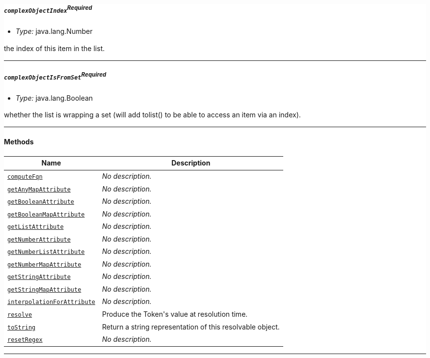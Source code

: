 
##### `complexObjectIndex`<sup>Required</sup> <a name="complexObjectIndex" id="rhizo-co-terraform-provider-oci.dataOciCapacityManagementOccCapacityRequests.DataOciCapacityManagementOccCapacityRequestsFilterOutputReference.Initializer.parameter.complexObjectIndex"></a>

- *Type:* java.lang.Number

the index of this item in the list.

---

##### `complexObjectIsFromSet`<sup>Required</sup> <a name="complexObjectIsFromSet" id="rhizo-co-terraform-provider-oci.dataOciCapacityManagementOccCapacityRequests.DataOciCapacityManagementOccCapacityRequestsFilterOutputReference.Initializer.parameter.complexObjectIsFromSet"></a>

- *Type:* java.lang.Boolean

whether the list is wrapping a set (will add tolist() to be able to access an item via an index).

---

#### Methods <a name="Methods" id="Methods"></a>

| **Name** | **Description** |
| --- | --- |
| <code><a href="#rhizo-co-terraform-provider-oci.dataOciCapacityManagementOccCapacityRequests.DataOciCapacityManagementOccCapacityRequestsFilterOutputReference.computeFqn">computeFqn</a></code> | *No description.* |
| <code><a href="#rhizo-co-terraform-provider-oci.dataOciCapacityManagementOccCapacityRequests.DataOciCapacityManagementOccCapacityRequestsFilterOutputReference.getAnyMapAttribute">getAnyMapAttribute</a></code> | *No description.* |
| <code><a href="#rhizo-co-terraform-provider-oci.dataOciCapacityManagementOccCapacityRequests.DataOciCapacityManagementOccCapacityRequestsFilterOutputReference.getBooleanAttribute">getBooleanAttribute</a></code> | *No description.* |
| <code><a href="#rhizo-co-terraform-provider-oci.dataOciCapacityManagementOccCapacityRequests.DataOciCapacityManagementOccCapacityRequestsFilterOutputReference.getBooleanMapAttribute">getBooleanMapAttribute</a></code> | *No description.* |
| <code><a href="#rhizo-co-terraform-provider-oci.dataOciCapacityManagementOccCapacityRequests.DataOciCapacityManagementOccCapacityRequestsFilterOutputReference.getListAttribute">getListAttribute</a></code> | *No description.* |
| <code><a href="#rhizo-co-terraform-provider-oci.dataOciCapacityManagementOccCapacityRequests.DataOciCapacityManagementOccCapacityRequestsFilterOutputReference.getNumberAttribute">getNumberAttribute</a></code> | *No description.* |
| <code><a href="#rhizo-co-terraform-provider-oci.dataOciCapacityManagementOccCapacityRequests.DataOciCapacityManagementOccCapacityRequestsFilterOutputReference.getNumberListAttribute">getNumberListAttribute</a></code> | *No description.* |
| <code><a href="#rhizo-co-terraform-provider-oci.dataOciCapacityManagementOccCapacityRequests.DataOciCapacityManagementOccCapacityRequestsFilterOutputReference.getNumberMapAttribute">getNumberMapAttribute</a></code> | *No description.* |
| <code><a href="#rhizo-co-terraform-provider-oci.dataOciCapacityManagementOccCapacityRequests.DataOciCapacityManagementOccCapacityRequestsFilterOutputReference.getStringAttribute">getStringAttribute</a></code> | *No description.* |
| <code><a href="#rhizo-co-terraform-provider-oci.dataOciCapacityManagementOccCapacityRequests.DataOciCapacityManagementOccCapacityRequestsFilterOutputReference.getStringMapAttribute">getStringMapAttribute</a></code> | *No description.* |
| <code><a href="#rhizo-co-terraform-provider-oci.dataOciCapacityManagementOccCapacityRequests.DataOciCapacityManagementOccCapacityRequestsFilterOutputReference.interpolationForAttribute">interpolationForAttribute</a></code> | *No description.* |
| <code><a href="#rhizo-co-terraform-provider-oci.dataOciCapacityManagementOccCapacityRequests.DataOciCapacityManagementOccCapacityRequestsFilterOutputReference.resolve">resolve</a></code> | Produce the Token's value at resolution time. |
| <code><a href="#rhizo-co-terraform-provider-oci.dataOciCapacityManagementOccCapacityRequests.DataOciCapacityManagementOccCapacityRequestsFilterOutputReference.toString">toString</a></code> | Return a string representation of this resolvable object. |
| <code><a href="#rhizo-co-terraform-provider-oci.dataOciCapacityManagementOccCapacityRequests.DataOciCapacityManagementOccCapacityRequestsFilterOutputReference.resetRegex">resetRegex</a></code> | *No description.* |

---
